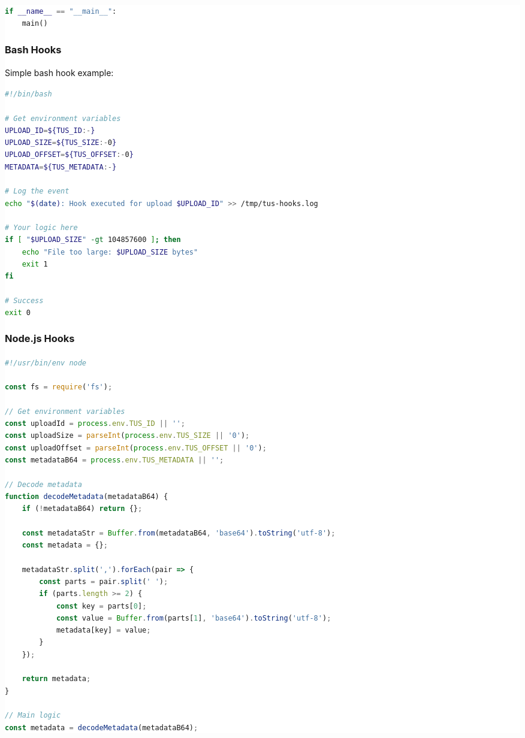 ```python
if __name__ == "__main__":
    main()
```

### Bash Hooks

Simple bash hook example:

```bash
#!/bin/bash

# Get environment variables
UPLOAD_ID=${TUS_ID:-}
UPLOAD_SIZE=${TUS_SIZE:-0}
UPLOAD_OFFSET=${TUS_OFFSET:-0}
METADATA=${TUS_METADATA:-}

# Log the event
echo "$(date): Hook executed for upload $UPLOAD_ID" >> /tmp/tus-hooks.log

# Your logic here
if [ "$UPLOAD_SIZE" -gt 104857600 ]; then
    echo "File too large: $UPLOAD_SIZE bytes"
    exit 1
fi

# Success
exit 0
```

### Node.js Hooks

```javascript
#!/usr/bin/env node

const fs = require('fs');

// Get environment variables
const uploadId = process.env.TUS_ID || '';
const uploadSize = parseInt(process.env.TUS_SIZE || '0');
const uploadOffset = parseInt(process.env.TUS_OFFSET || '0');
const metadataB64 = process.env.TUS_METADATA || '';

// Decode metadata
function decodeMetadata(metadataB64) {
    if (!metadataB64) return {};
    
    const metadataStr = Buffer.from(metadataB64, 'base64').toString('utf-8');
    const metadata = {};
    
    metadataStr.split(',').forEach(pair => {
        const parts = pair.split(' ');
        if (parts.length >= 2) {
            const key = parts[0];
            const value = Buffer.from(parts[1], 'base64').toString('utf-8');
            metadata[key] = value;
        }
    });
    
    return metadata;
}

// Main logic
const metadata = decodeMetadata(metadataB64);
```